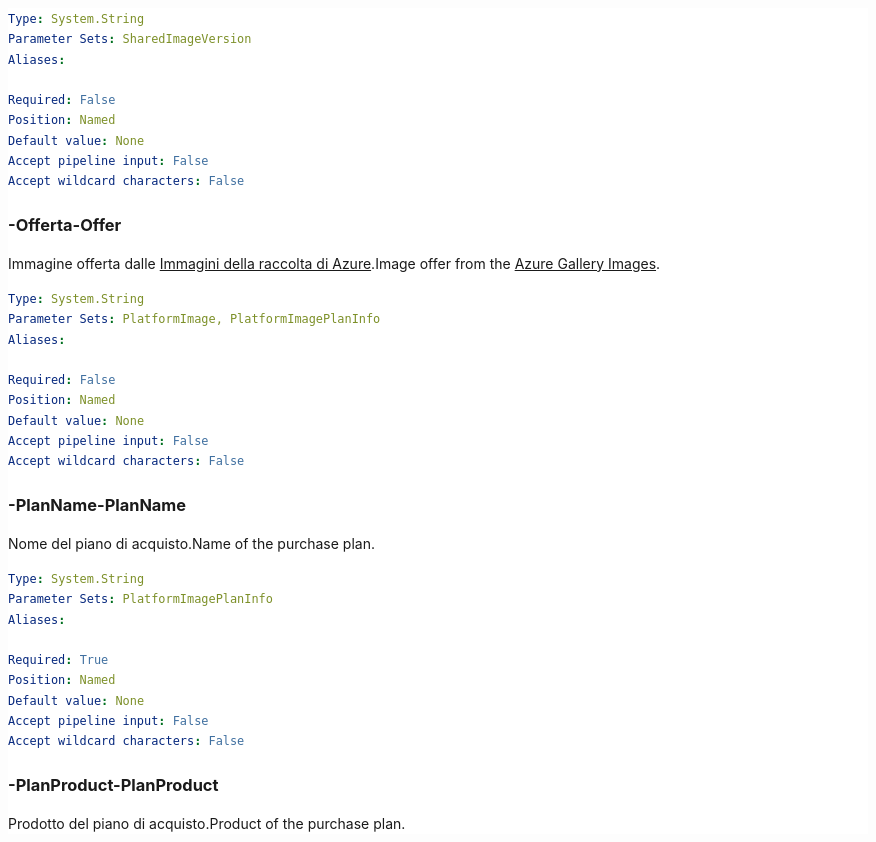 ```yaml
Type: System.String
Parameter Sets: SharedImageVersion
Aliases:

Required: False
Position: Named
Default value: None
Accept pipeline input: False
Accept wildcard characters: False
```

### <span data-ttu-id="da9b0-123">-Offerta</span><span class="sxs-lookup"><span data-stu-id="da9b0-123">-Offer</span></span>
<span data-ttu-id="da9b0-124">Immagine offerta dalle [Immagini della raccolta di Azure](https://docs.microsoft.com/en-us/rest/api/compute/virtualmachineimages).</span><span class="sxs-lookup"><span data-stu-id="da9b0-124">Image offer from the [Azure Gallery Images](https://docs.microsoft.com/en-us/rest/api/compute/virtualmachineimages).</span></span>

```yaml
Type: System.String
Parameter Sets: PlatformImage, PlatformImagePlanInfo
Aliases:

Required: False
Position: Named
Default value: None
Accept pipeline input: False
Accept wildcard characters: False
```

### <span data-ttu-id="da9b0-125">-PlanName</span><span class="sxs-lookup"><span data-stu-id="da9b0-125">-PlanName</span></span>
<span data-ttu-id="da9b0-126">Nome del piano di acquisto.</span><span class="sxs-lookup"><span data-stu-id="da9b0-126">Name of the purchase plan.</span></span>

```yaml
Type: System.String
Parameter Sets: PlatformImagePlanInfo
Aliases:

Required: True
Position: Named
Default value: None
Accept pipeline input: False
Accept wildcard characters: False
```

### <span data-ttu-id="da9b0-127">-PlanProduct</span><span class="sxs-lookup"><span data-stu-id="da9b0-127">-PlanProduct</span></span>
<span data-ttu-id="da9b0-128">Prodotto del piano di acquisto.</span><span class="sxs-lookup"><span data-stu-id="da9b0-128">Product of the purchase plan.</span></span>
